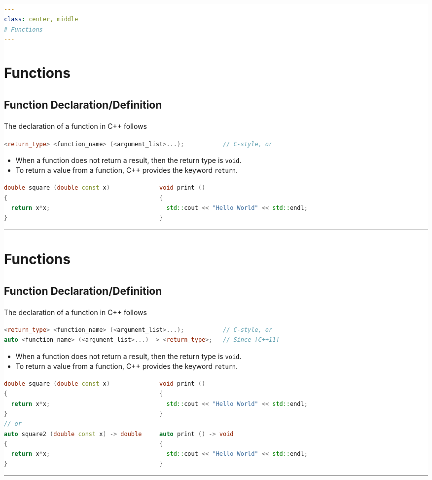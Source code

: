 ```yaml
---
class: center, middle
# Functions
---
```


# Functions
## Function Declaration/Definition
The declaration of a function in C++ follows

```c++
<return_type> <function_name> (<argument_list>...);           // C-style, or
```

- When a function does not return a result, then the return type is `void`.
- To return a value from a function, C++ provides the keyword `return`.

```c++
double square (double const x)              void print ()
{                                           {
  return x*x;                                 std::cout << "Hello World" << std::endl;
}                                           }
```

---

# Functions
## Function Declaration/Definition
The declaration of a function in C++ follows

```c++
<return_type> <function_name> (<argument_list>...);           // C-style, or
auto <function_name> (<argument_list>...) -> <return_type>;   // Since [C++11]
```

- When a function does not return a result, then the return type is `void`.
- To return a value from a function, C++ provides the keyword `return`.

```c++
double square (double const x)              void print ()
{                                           {
  return x*x;                                 std::cout << "Hello World" << std::endl;
}                                           }
// or
auto square2 (double const x) -> double     auto print () -> void
{                                           {
  return x*x;                                 std::cout << "Hello World" << std::endl;
}                                           }
```

---